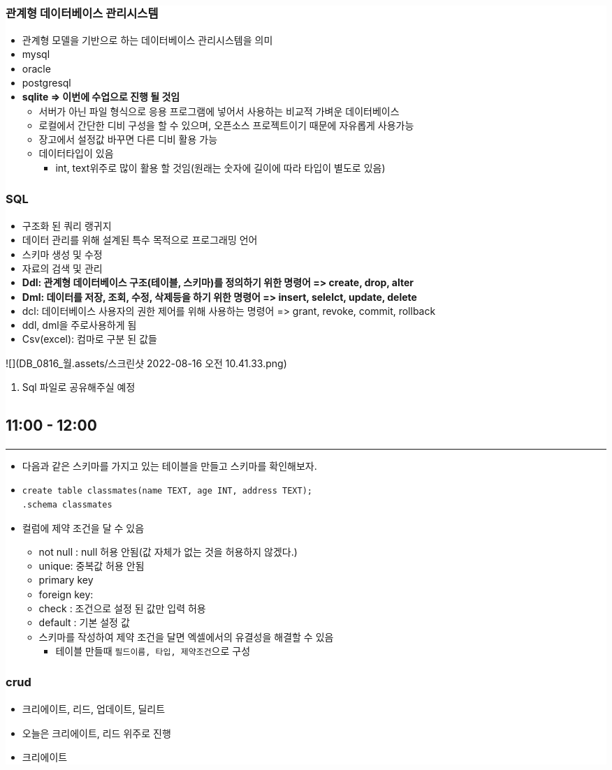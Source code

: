 

### 관계형 데이터베이스 관리시스템

* 관계형 모델을 기반으로 하는 데이터베이스 관리시스템을 의미 
* mysql
* oracle
* postgresql
* **sqlite => 이번에 수업으로 진행 될 것임**
  * 서버가 아닌 파일 형식으로 응용 프로그램에 넣어서 사용하는 비교적 가벼운 데이터베이스
  * 로컬에서 간단한 디비 구성을 할 수 있으며, 오픈소스 프로젝트이기 때문에 자유롭게 사용가능
  * 장고에서 설정값 바꾸면 다른 디비 활용 가능
  * 데이터타입이 있음
    * int, text위주로 많이 활용 할 것임(원래는 숫자에 길이에 따라 타입이 별도로 있음)



### SQL

* 구조화 된 쿼리 랭귀지
* 데이터 관리를 위해 설계된 특수 목적으로 프로그래밍 언어
* 스키마 생성 및 수정
* 자료의 검색 및 관리
* **Ddl: 관계형 데이터베이스 구조(테이블, 스키마)를 정의하기 위한 명령어 => create, drop, alter**
* **Dml: 데이터를 저장, 조회, 수정, 삭제등을 하기 위한 명령어 => insert, selelct, update, delete**
* dcl: 데이터베이스 사용자의 권한 제어를 위해 사용하는 명령어 => grant, revoke, commit, rollback
* ddl, dml을 주로사용하게 됨
* Csv(excel): 컴마로 구분 된 값들

![](DB_0816_월.assets/스크린샷 2022-08-16 오전 10.41.33.png)



1. Sql  파일로 공유해주실 예정



## 11:00 - 12:00

---

* 다음과 같은 스키마를 가지고 있는 테이블을 만들고 스키마를 확인해보자.

* ```sqlite
  create table classmates(name TEXT, age INT, address TEXT);
  .schema classmates
  ```



* 컬럼에 제약 조건을 달 수 있음
  * not null : null 허용 안됨(값 자체가 없는 것을 허용하지 않겠다.)
  * unique: 중복값 허용 안됨
  * primary key
  * foreign key: 
  * check : 조건으로 설정 된 값만 입력 허용
  * default : 기본 설정 값
  * 스키마를 작성하여 제약 조건을 달면 엑셀에서의 유결성을 해결할 수 있음
    * 테이블 만들때 `필드이름, 타입, 제약조건`으로 구성 

### crud

* 크리에이트, 리드, 업데이트, 딜리트

* 오늘은 크리에이트, 리드 위주로 진행

* 크리에이트

  ```